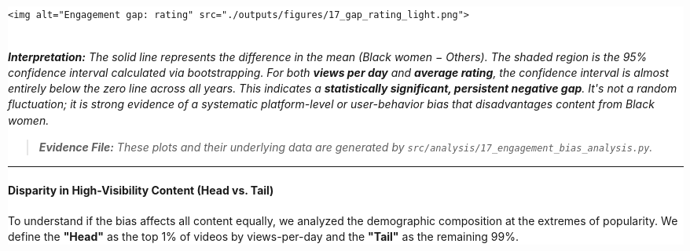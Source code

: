     <img alt="Engagement gap: rating" src="./outputs/figures/17_gap_rating_light.png">
  </picture>
  <br/>
  <figcaption>
    <em>
      <b>Interpretation:</b> The solid line represents the difference in the mean (Black women − Others). The shaded region is the 95% confidence interval calculated via bootstrapping. For both <b>views per day</b> and <b>average rating</b>, the confidence interval is almost entirely below the zero line across all years. This indicates a <b>statistically significant, persistent negative gap</b>. It's not a random fluctuation; it is strong evidence of a systematic platform-level or user-behavior bias that disadvantages content from Black women.
    </em>
  </figcaption>
</figure>

> _**Evidence File:** These plots and their underlying data are generated by `src/analysis/17_engagement_bias_analysis.py`._

---

#### **Disparity in High-Visibility Content (Head vs. Tail)**

To understand if the bias affects all content equally, we analyzed the demographic composition at the extremes of popularity. We define the **"Head"** as the top 1% of videos by views-per-day and the **"Tail"** as the remaining 99%.

<figure>
  <picture>
    <source media="(prefers-color-scheme: dark)" srcset="./outputs/figures/17_head_tail_stack_dark.png">